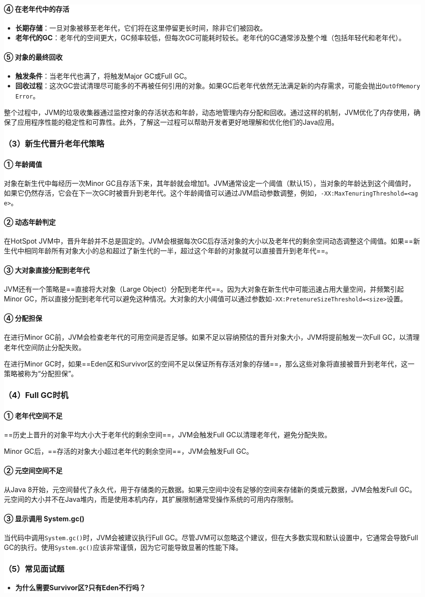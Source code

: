 #### ④ 在老年代中的存活
- **长期存储**：一旦对象被移至老年代，它们将在这里停留更长时间，除非它们被回收。
- **老年代的GC**：老年代的空间更大，GC频率较低，但每次GC可能耗时较长。老年代的GC通常涉及整个堆（包括年轻代和老年代）。

#### ⑤ 对象的最终回收
- **触发条件**：当老年代也满了，将触发Major GC或Full GC。
- **回收过程**：这次GC尝试清理尽可能多的不再被任何引用的对象。如果GC后老年代依然无法满足新的内存需求，可能会抛出`OutOfMemoryError`。

整个过程中，JVM的垃圾收集器通过监控对象的存活状态和年龄，动态地管理内存分配和回收。通过这样的机制，JVM优化了内存使用，确保了应用程序性能的稳定性和可靠性。此外，了解这一过程可以帮助开发者更好地理解和优化他们的Java应用。

### （3）新生代晋升老年代策略

#### ① 年龄阈值

对象在新生代中每经历一次Minor GC且存活下来，其年龄就会增加1。JVM通常设定一个阈值（默认15），当对象的年龄达到这个阈值时，如果它仍然存活，它会在下一次GC时被晋升到老年代。这个年龄阈值可以通过JVM启动参数调整，例如，`-XX:MaxTenuringThreshold=<age>`。

#### ② 动态年龄判定

在HotSpot JVM中，晋升年龄并不总是固定的。JVM会根据每次GC后存活对象的大小以及老年代的剩余空间动态调整这个阈值。如果==新生代中相同年龄所有对象大小的总和超过了新生代的一半，超过这个年龄的对象就可以直接晋升到老年代==。

#### ③ 大对象直接分配到老年代

JVM还有一个策略是==直接将大对象（Large Object）分配到老年代==。因为大对象在新生代中可能迅速占用大量空间，并频繁引起Minor GC，所以直接分配到老年代可以避免这种情况。大对象的大小阈值可以通过参数如`-XX:PretenureSizeThreshold=<size>`设置。

#### ④ 分配担保

在进行Minor GC前，JVM会检查老年代的可用空间是否足够。如果不足以容纳预估的晋升对象大小，JVM将提前触发一次Full GC，以清理老年代空间防止分配失败。

在进行Minor GC时，如果==Eden区和Survivor区的空间不足以保证所有存活对象的存储==，那么这些对象将直接被晋升到老年代，这一策略被称为“分配担保”。

### （4）Full GC时机

#### ① 老年代空间不足

==历史上晋升的对象平均大小大于老年代的剩余空间==，JVM会触发Full GC以清理老年代，避免分配失败。

Minor GC后，==存活的对象大小超过老年代的剩余空间==，JVM会触发Full GC。

#### ② 元空间空间不足

从Java 8开始，元空间替代了永久代，用于存储类的元数据。如果元空间中没有足够的空间来存储新的类或元数据，JVM会触发Full GC。元空间的大小并不在Java堆内，而是使用本机内存，其扩展限制通常受操作系统的可用内存限制。

#### ③ 显示调用 System.gc()

当代码中调用`System.gc()`时，JVM会被建议执行Full GC。尽管JVM可以忽略这个建议，但在大多数实现和默认设置中，它通常会导致Full GC的执行。使用`System.gc()`应该非常谨慎，因为它可能导致显著的性能下降。

### （5）常见面试题

* **为什么需要Survivor区?只有Eden不行吗？**
